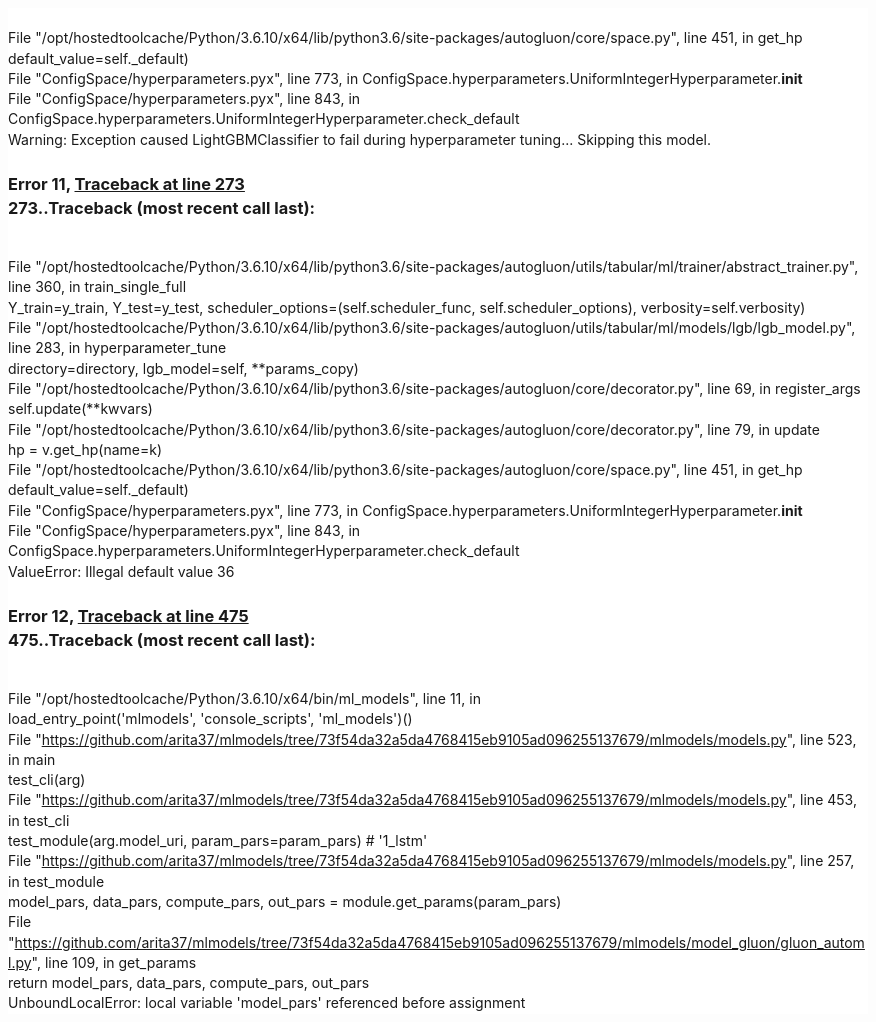 <br />  File "/opt/hostedtoolcache/Python/3.6.10/x64/lib/python3.6/site-packages/autogluon/core/space.py", line 451, in get_hp
<br />    default_value=self._default)
<br />  File "ConfigSpace/hyperparameters.pyx", line 773, in ConfigSpace.hyperparameters.UniformIntegerHyperparameter.__init__
<br />  File "ConfigSpace/hyperparameters.pyx", line 843, in ConfigSpace.hyperparameters.UniformIntegerHyperparameter.check_default
<br />Warning: Exception caused LightGBMClassifier to fail during hyperparameter tuning... Skipping this model.



### Error 11, [Traceback at line 273](https://github.com/arita37/mlmodels_store/blob/master/log_jupyter/log_jupyter.py#L273)<br />273..Traceback (most recent call last):
<br />  File "/opt/hostedtoolcache/Python/3.6.10/x64/lib/python3.6/site-packages/autogluon/utils/tabular/ml/trainer/abstract_trainer.py", line 360, in train_single_full
<br />    Y_train=y_train, Y_test=y_test, scheduler_options=(self.scheduler_func, self.scheduler_options), verbosity=self.verbosity)
<br />  File "/opt/hostedtoolcache/Python/3.6.10/x64/lib/python3.6/site-packages/autogluon/utils/tabular/ml/models/lgb/lgb_model.py", line 283, in hyperparameter_tune
<br />    directory=directory, lgb_model=self, **params_copy)
<br />  File "/opt/hostedtoolcache/Python/3.6.10/x64/lib/python3.6/site-packages/autogluon/core/decorator.py", line 69, in register_args
<br />    self.update(**kwvars)
<br />  File "/opt/hostedtoolcache/Python/3.6.10/x64/lib/python3.6/site-packages/autogluon/core/decorator.py", line 79, in update
<br />    hp = v.get_hp(name=k)
<br />  File "/opt/hostedtoolcache/Python/3.6.10/x64/lib/python3.6/site-packages/autogluon/core/space.py", line 451, in get_hp
<br />    default_value=self._default)
<br />  File "ConfigSpace/hyperparameters.pyx", line 773, in ConfigSpace.hyperparameters.UniformIntegerHyperparameter.__init__
<br />  File "ConfigSpace/hyperparameters.pyx", line 843, in ConfigSpace.hyperparameters.UniformIntegerHyperparameter.check_default
<br />ValueError: Illegal default value 36



### Error 12, [Traceback at line 475](https://github.com/arita37/mlmodels_store/blob/master/log_jupyter/log_jupyter.py#L475)<br />475..Traceback (most recent call last):
<br />  File "/opt/hostedtoolcache/Python/3.6.10/x64/bin/ml_models", line 11, in <module>
<br />    load_entry_point('mlmodels', 'console_scripts', 'ml_models')()
<br />  File "https://github.com/arita37/mlmodels/tree/73f54da32a5da4768415eb9105ad096255137679/mlmodels/models.py", line 523, in main
<br />    test_cli(arg)
<br />  File "https://github.com/arita37/mlmodels/tree/73f54da32a5da4768415eb9105ad096255137679/mlmodels/models.py", line 453, in test_cli
<br />    test_module(arg.model_uri, param_pars=param_pars)  # '1_lstm'
<br />  File "https://github.com/arita37/mlmodels/tree/73f54da32a5da4768415eb9105ad096255137679/mlmodels/models.py", line 257, in test_module
<br />    model_pars, data_pars, compute_pars, out_pars = module.get_params(param_pars)
<br />  File "https://github.com/arita37/mlmodels/tree/73f54da32a5da4768415eb9105ad096255137679/mlmodels/model_gluon/gluon_automl.py", line 109, in get_params
<br />    return model_pars, data_pars, compute_pars, out_pars
<br />UnboundLocalError: local variable 'model_pars' referenced before assignment
